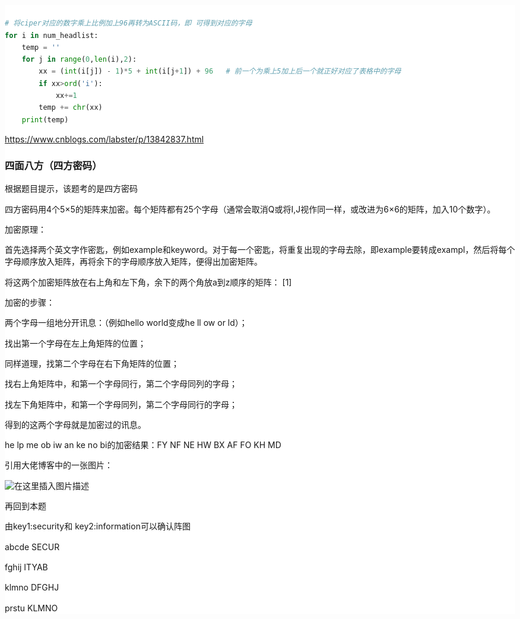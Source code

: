 ```python

# 将ciper对应的数字乘上比例加上96再转为ASCII码，即 可得到对应的字母
for i in num_headlist:
    temp = ''
    for j in range(0,len(i),2):
        xx = (int(i[j]) - 1)*5 + int(i[j+1]) + 96   # 前一个为乘上5加上后一个就正好对应了表格中的字母
        if xx>ord('i'):
            xx+=1
        temp += chr(xx)
    print(temp)
```

https://www.cnblogs.com/labster/p/13842837.html



### 四面八方（四方密码）

根据题目提示，该题考的是四方密码

四方密码用4个5×5的矩阵来加密。每个矩阵都有25个字母（通常会取消Q或将I,J视作同一样，或改进为6×6的矩阵，加入10个数字）。

加密原理：

首先选择两个英文字作密匙，例如example和keyword。对于每一个密匙，将重复出现的字母去除，即example要转成exampl，然后将每个字母顺序放入矩阵，再将余下的字母顺序放入矩阵，便得出加密矩阵。

将这两个加密矩阵放在右上角和左下角，余下的两个角放a到z顺序的矩阵： [1]

加密的步骤：

两个字母一组地分开讯息：（例如hello world变成he ll ow or ld）；

找出第一个字母在左上角矩阵的位置；

同样道理，找第二个字母在右下角矩阵的位置；

找右上角矩阵中，和第一个字母同行，第二个字母同列的字母；

找左下角矩阵中，和第一个字母同列，第二个字母同行的字母；

得到的这两个字母就是加密过的讯息。

he lp me ob iw an ke no bi的加密结果：FY NF NE HW BX AF FO KH MD

引用大佬博客中的一张图片：

![在这里插入图片描述](https://i-blog.csdnimg.cn/blog_migrate/62d1f04915b57dc33e106c3f32afd1a8.png)

再回到本题

由key1:security和 key2:information可以确认阵图

abcde SECUR

fghij    ITYAB

klmno DFGHJ

prstu KLMNO
